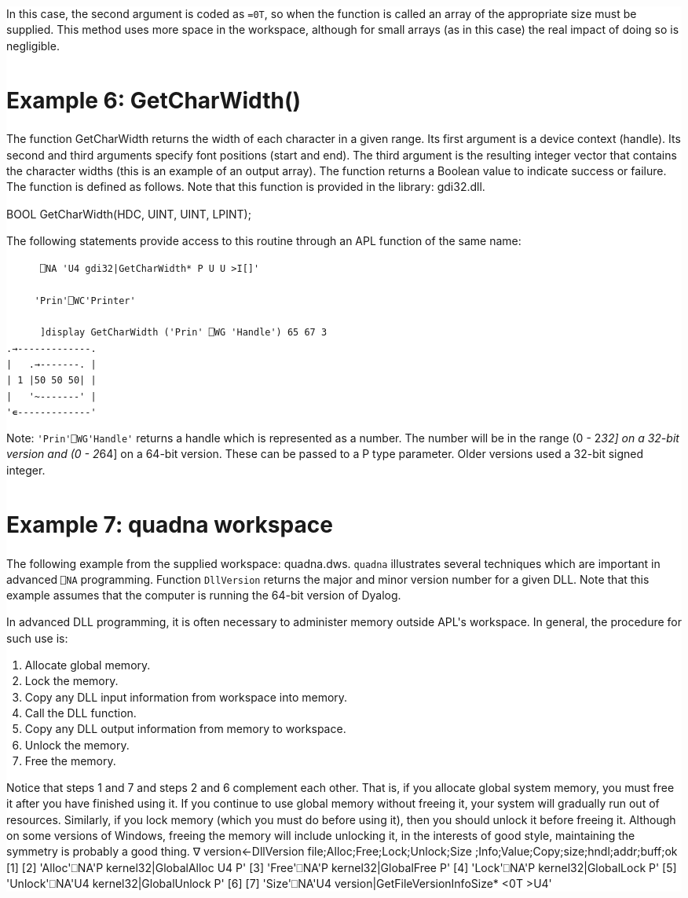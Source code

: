 In this case, the second argument is coded as `=0T`, so when the function is called an array of the appropriate size must be supplied.  This method uses more space in the workspace, although for small arrays (as in this case) the real impact of doing so is negligible.

# Example 6: GetCharWidth()

The function GetCharWidth returns the width of each character in a given range. Its first argument is a device context (handle).  Its second and third arguments specify font positions (start and end).  The third argument is the resulting integer vector that contains the character widths (this is an example of an output array).  The function returns a Boolean value to indicate success or failure.  The function is defined as follows.  Note that this function is provided in the library: gdi32.dll.

BOOL GetCharWidth(HDC, UINT, UINT, LPINT);

The following statements provide access to this routine through an APL function of the same name:
```apl
      ⎕NA 'U4 gdi32|GetCharWidth* P U U >I[]'
 
     'Prin'⎕WC'Printer'
 
      ]display GetCharWidth ('Prin' ⎕WG 'Handle') 65 67 3 
.→-------------.
|   .→-------. |
| 1 |50 50 50| |
|   '~-------' |
'∊-------------'
```

Note: `'Prin'⎕WG'Handle'` returns a handle which is represented as a number. The number will be in the range (0 - 2*32] on a 32-bit version and (0 - 2*64] on a 64-bit version. These can be passed to a P type parameter. Older versions used a 32-bit signed integer.

# Example 7: quadna workspace

The following example from the supplied workspace: quadna.dws. `quadna` illustrates several techniques which are important in advanced `⎕NA` programming. Function `DllVersion` returns the major and minor version number for a given DLL. Note that this example assumes that the computer is running the 64-bit version of Dyalog.

In advanced DLL programming, it is often necessary to administer memory outside APL's workspace. In general, the procedure for such use is:

1. Allocate global memory.
2. Lock the memory.
3. Copy any DLL input information from workspace into memory.
4. Call the DLL function.
5. Copy any DLL output information from memory to workspace.
6. Unlock the memory.
7. Free the memory.

Notice that steps 1 and 7 and steps 2 and 6 complement each other. That is, if you allocate global system memory, you must free it after you have finished using it. If you continue to use global memory without freeing it, your system will gradually run out of resources. Similarly, if you lock memory (which you must do before using it), then you should unlock it before freeing it. Although on some versions of Windows, freeing the memory will include unlocking it, in the interests of good style, maintaining the symmetry is probably a good thing.
    ∇ version←DllVersion file;Alloc;Free;Lock;Unlock;Size
                  ;Info;Value;Copy;size;hndl;addr;buff;ok
[1]
[2]  'Alloc'⎕NA'P kernel32|GlobalAlloc U4 P'
[3]   'Free'⎕NA'P kernel32|GlobalFree P'
[4]   'Lock'⎕NA'P kernel32|GlobalLock P'
[5] 'Unlock'⎕NA'U4 kernel32|GlobalUnlock P'
[6]
[7]  'Size'⎕NA'U4 version|GetFileVersionInfoSize* <0T >U4'
